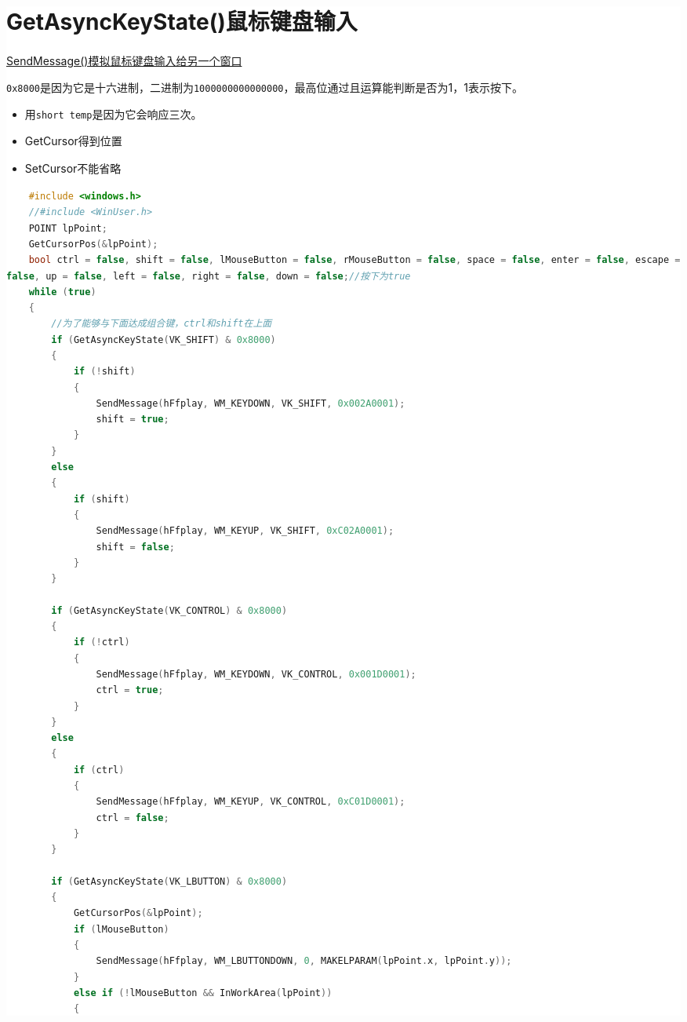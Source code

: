 # GetAsyncKeyState()鼠标键盘输入

[SendMessage()模拟鼠标键盘输入给另一个窗口](SendMessage()模拟鼠标键盘输入给另一个窗口.md)

`0x8000`是因为它是十六进制，二进制为`1000000000000000`，最高位通过且运算能判断是否为1，1表示按下。


- 用`short temp`是因为它会响应三次。

- GetCursor得到位置
- SetCursor不能省略

```cpp
    #include <windows.h>
    //#include <WinUser.h>
	POINT lpPoint;
	GetCursorPos(&lpPoint);
	bool ctrl = false, shift = false, lMouseButton = false, rMouseButton = false, space = false, enter = false, escape = false, up = false, left = false, right = false, down = false;//按下为true
	while (true)
	{
		//为了能够与下面达成组合键，ctrl和shift在上面
		if (GetAsyncKeyState(VK_SHIFT) & 0x8000)
		{
			if (!shift)
			{
				SendMessage(hFfplay, WM_KEYDOWN, VK_SHIFT, 0x002A0001);
				shift = true;
			}
		}
		else
		{
			if (shift)
			{
				SendMessage(hFfplay, WM_KEYUP, VK_SHIFT, 0xC02A0001);
				shift = false;
			}
		}

		if (GetAsyncKeyState(VK_CONTROL) & 0x8000)
		{
			if (!ctrl)
			{
				SendMessage(hFfplay, WM_KEYDOWN, VK_CONTROL, 0x001D0001);
				ctrl = true;
			}
		}
		else
		{
			if (ctrl)
			{
				SendMessage(hFfplay, WM_KEYUP, VK_CONTROL, 0xC01D0001);
				ctrl = false;
			}
		}

		if (GetAsyncKeyState(VK_LBUTTON) & 0x8000)
		{
			GetCursorPos(&lpPoint);
			if (lMouseButton)
			{
				SendMessage(hFfplay, WM_LBUTTONDOWN, 0, MAKELPARAM(lpPoint.x, lpPoint.y));
			}
			else if (!lMouseButton && InWorkArea(lpPoint))
			{
```